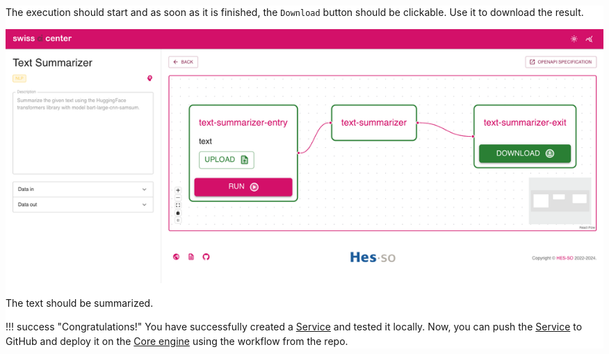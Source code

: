 The execution should start and as soon as it is finished, the `Download` button should be clickable. Use it to download the result.

![text-summarizer-frontend-download](../assets/screenshots/text-summarizer-frontend-download.png)

The text should be summarized.

!!! success "Congratulations!"
    You have successfully created a [Service](../reference/core-concepts/service.md)
    and tested it locally. Now, you can push the
    [Service](../reference/core-concepts/service.md) to GitHub and deploy it on the
    [Core engine](../reference/core-engine/) using the workflow from the repo.